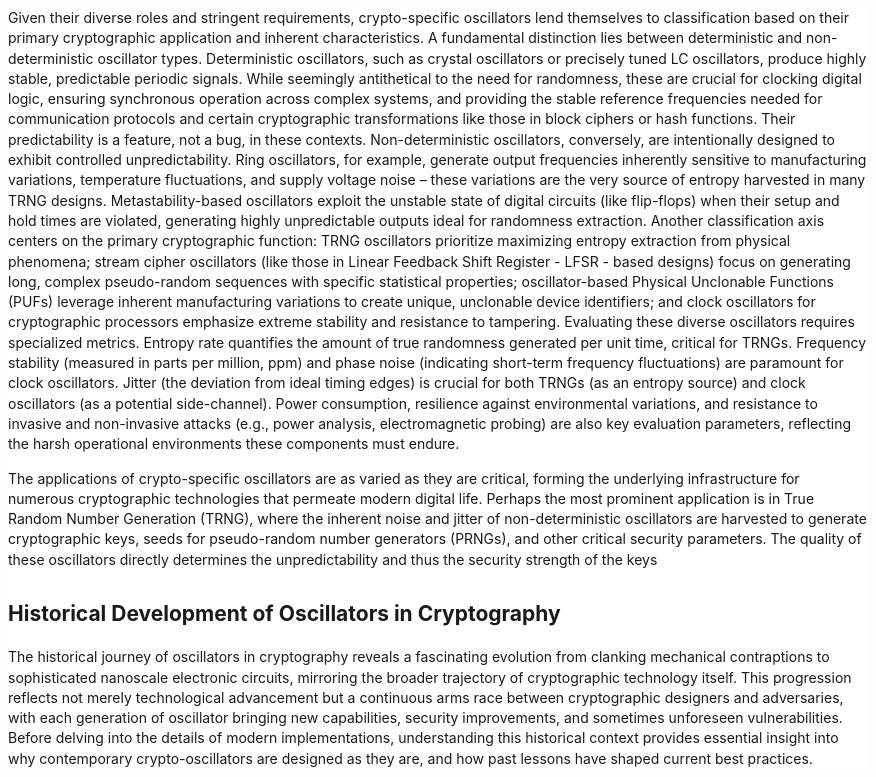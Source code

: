 Given their diverse roles and stringent requirements, crypto-specific oscillators lend themselves to classification based on their primary cryptographic application and inherent characteristics. A fundamental distinction lies between deterministic and non-deterministic oscillator types. Deterministic oscillators, such as crystal oscillators or precisely tuned LC oscillators, produce highly stable, predictable periodic signals. While seemingly antithetical to the need for randomness, these are crucial for clocking digital logic, ensuring synchronous operation across complex systems, and providing the stable reference frequencies needed for communication protocols and certain cryptographic transformations like those in block ciphers or hash functions. Their predictability is a feature, not a bug, in these contexts. Non-deterministic oscillators, conversely, are intentionally designed to exhibit controlled unpredictability. Ring oscillators, for example, generate output frequencies inherently sensitive to manufacturing variations, temperature fluctuations, and supply voltage noise – these variations are the very source of entropy harvested in many TRNG designs. Metastability-based oscillators exploit the unstable state of digital circuits (like flip-flops) when their setup and hold times are violated, generating highly unpredictable outputs ideal for randomness extraction. Another classification axis centers on the primary cryptographic function: TRNG oscillators prioritize maximizing entropy extraction from physical phenomena; stream cipher oscillators (like those in Linear Feedback Shift Register - LFSR - based designs) focus on generating long, complex pseudo-random sequences with specific statistical properties; oscillator-based Physical Unclonable Functions (PUFs) leverage inherent manufacturing variations to create unique, unclonable device identifiers; and clock oscillators for cryptographic processors emphasize extreme stability and resistance to tampering. Evaluating these diverse oscillators requires specialized metrics. Entropy rate quantifies the amount of true randomness generated per unit time, critical for TRNGs. Frequency stability (measured in parts per million, ppm) and phase noise (indicating short-term frequency fluctuations) are paramount for clock oscillators. Jitter (the deviation from ideal timing edges) is crucial for both TRNGs (as an entropy source) and clock oscillators (as a potential side-channel). Power consumption, resilience against environmental variations, and resistance to invasive and non-invasive attacks (e.g., power analysis, electromagnetic probing) are also key evaluation parameters, reflecting the harsh operational environments these components must endure.

The applications of crypto-specific oscillators are as varied as they are critical, forming the underlying infrastructure for numerous cryptographic technologies that permeate modern digital life. Perhaps the most prominent application is in True Random Number Generation (TRNG), where the inherent noise and jitter of non-deterministic oscillators are harvested to generate cryptographic keys, seeds for pseudo-random number generators (PRNGs), and other critical security parameters. The quality of these oscillators directly determines the unpredictability and thus the security strength of the keys

## Historical Development of Oscillators in Cryptography

The historical journey of oscillators in cryptography reveals a fascinating evolution from clanking mechanical contraptions to sophisticated nanoscale electronic circuits, mirroring the broader trajectory of cryptographic technology itself. This progression reflects not merely technological advancement but a continuous arms race between cryptographic designers and adversaries, with each generation of oscillator bringing new capabilities, security improvements, and sometimes unforeseen vulnerabilities. Before delving into the details of modern implementations, understanding this historical context provides essential insight into why contemporary crypto-oscillators are designed as they are, and how past lessons have shaped current best practices.
